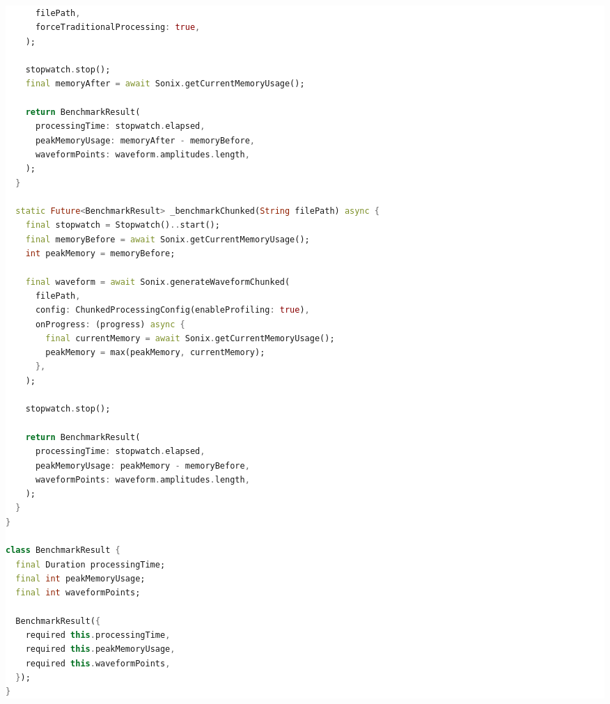 ```dart
      filePath,
      forceTraditionalProcessing: true,
    );
    
    stopwatch.stop();
    final memoryAfter = await Sonix.getCurrentMemoryUsage();
    
    return BenchmarkResult(
      processingTime: stopwatch.elapsed,
      peakMemoryUsage: memoryAfter - memoryBefore,
      waveformPoints: waveform.amplitudes.length,
    );
  }
  
  static Future<BenchmarkResult> _benchmarkChunked(String filePath) async {
    final stopwatch = Stopwatch()..start();
    final memoryBefore = await Sonix.getCurrentMemoryUsage();
    int peakMemory = memoryBefore;
    
    final waveform = await Sonix.generateWaveformChunked(
      filePath,
      config: ChunkedProcessingConfig(enableProfiling: true),
      onProgress: (progress) async {
        final currentMemory = await Sonix.getCurrentMemoryUsage();
        peakMemory = max(peakMemory, currentMemory);
      },
    );
    
    stopwatch.stop();
    
    return BenchmarkResult(
      processingTime: stopwatch.elapsed,
      peakMemoryUsage: peakMemory - memoryBefore,
      waveformPoints: waveform.amplitudes.length,
    );
  }
}

class BenchmarkResult {
  final Duration processingTime;
  final int peakMemoryUsage;
  final int waveformPoints;
  
  BenchmarkResult({
    required this.processingTime,
    required this.peakMemoryUsage,
    required this.waveformPoints,
  });
}
```
